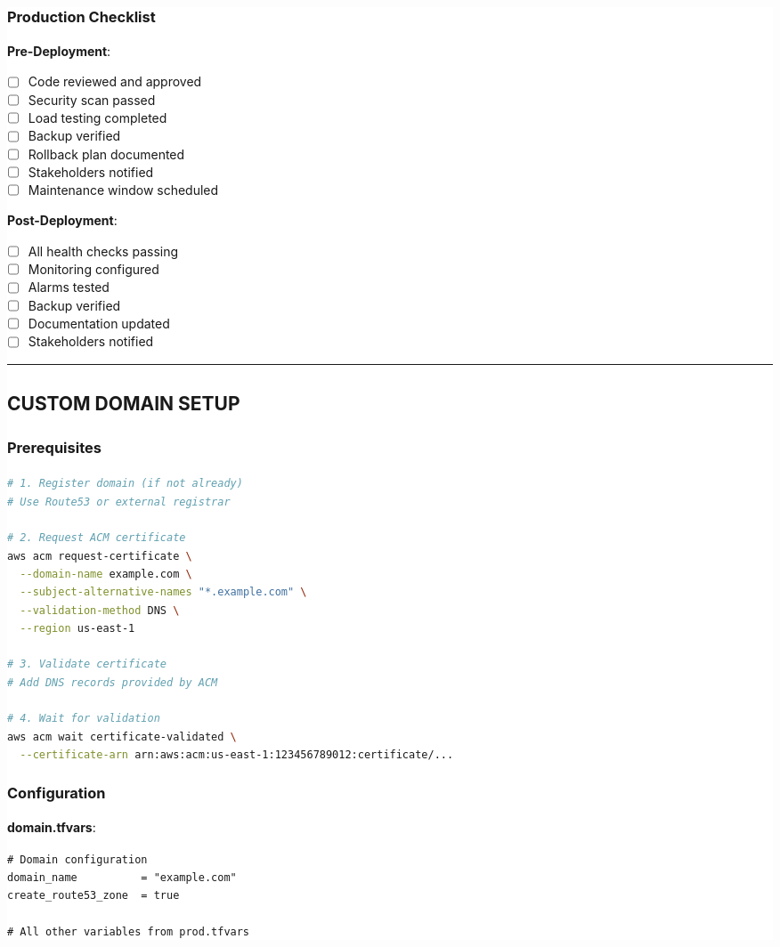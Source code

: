 ### Production Checklist

**Pre-Deployment**:
- [ ] Code reviewed and approved
- [ ] Security scan passed
- [ ] Load testing completed
- [ ] Backup verified
- [ ] Rollback plan documented
- [ ] Stakeholders notified
- [ ] Maintenance window scheduled

**Post-Deployment**:
- [ ] All health checks passing
- [ ] Monitoring configured
- [ ] Alarms tested
- [ ] Backup verified
- [ ] Documentation updated
- [ ] Stakeholders notified

---

## CUSTOM DOMAIN SETUP

### Prerequisites

```bash
# 1. Register domain (if not already)
# Use Route53 or external registrar

# 2. Request ACM certificate
aws acm request-certificate \
  --domain-name example.com \
  --subject-alternative-names "*.example.com" \
  --validation-method DNS \
  --region us-east-1

# 3. Validate certificate
# Add DNS records provided by ACM

# 4. Wait for validation
aws acm wait certificate-validated \
  --certificate-arn arn:aws:acm:us-east-1:123456789012:certificate/...
```

### Configuration

**domain.tfvars**:
```hcl
# Domain configuration
domain_name          = "example.com"
create_route53_zone  = true

# All other variables from prod.tfvars
```

